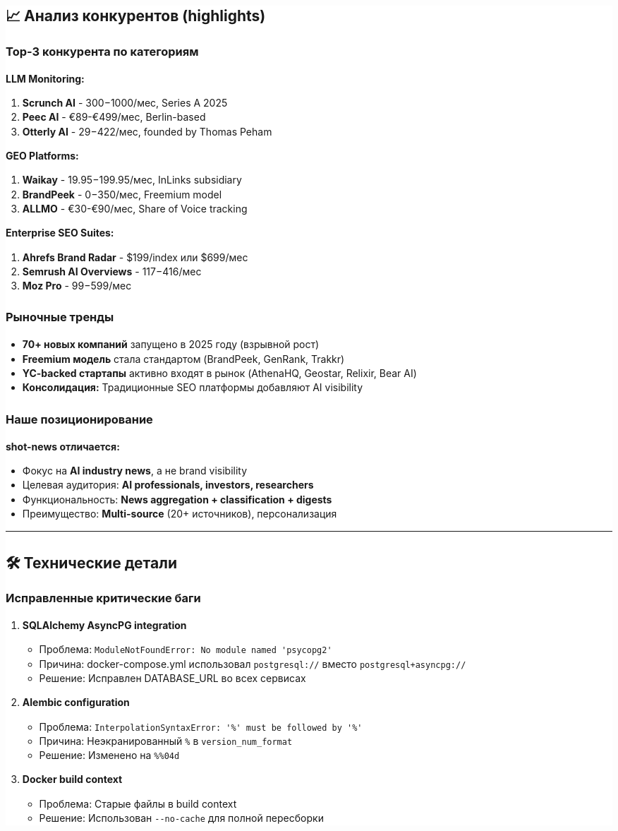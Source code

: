 
## 📈 Анализ конкурентов (highlights)

### Top-3 конкурента по категориям

**LLM Monitoring:**
1. **Scrunch AI** - $300-$1000/мес, Series A 2025
2. **Peec AI** - €89-€499/мес, Berlin-based
3. **Otterly AI** - $29-$422/мес, founded by Thomas Peham

**GEO Platforms:**
1. **Waikay** - $19.95-$199.95/мес, InLinks subsidiary
2. **BrandPeek** - $0-$350/мес, Freemium model
3. **ALLMO** - €30-€90/мес, Share of Voice tracking

**Enterprise SEO Suites:**
1. **Ahrefs Brand Radar** - $199/index или $699/мес
2. **Semrush AI Overviews** - $117-$416/мес
3. **Moz Pro** - $99-$599/мес

### Рыночные тренды
- **70+ новых компаний** запущено в 2025 году (взрывной рост)
- **Freemium модель** стала стандартом (BrandPeek, GenRank, Trakkr)
- **YC-backed стартапы** активно входят в рынок (AthenaHQ, Geostar, Relixir, Bear AI)
- **Консолидация:** Традиционные SEO платформы добавляют AI visibility

### Наше позиционирование
**shot-news отличается:**
- Фокус на **AI industry news**, а не brand visibility
- Целевая аудитория: **AI professionals, investors, researchers**
- Функциональность: **News aggregation + classification + digests**
- Преимущество: **Multi-source** (20+ источников), персонализация

---

## 🛠️ Технические детали

### Исправленные критические баги

1. **SQLAlchemy AsyncPG integration**
   - Проблема: `ModuleNotFoundError: No module named 'psycopg2'`
   - Причина: docker-compose.yml использовал `postgresql://` вместо `postgresql+asyncpg://`
   - Решение: Исправлен DATABASE_URL во всех сервисах

2. **Alembic configuration**
   - Проблема: `InterpolationSyntaxError: '%' must be followed by '%'`
   - Причина: Неэкранированный `%` в `version_num_format`
   - Решение: Изменено на `%%04d`

3. **Docker build context**
   - Проблема: Старые файлы в build context
   - Решение: Использован `--no-cache` для полной пересборки

